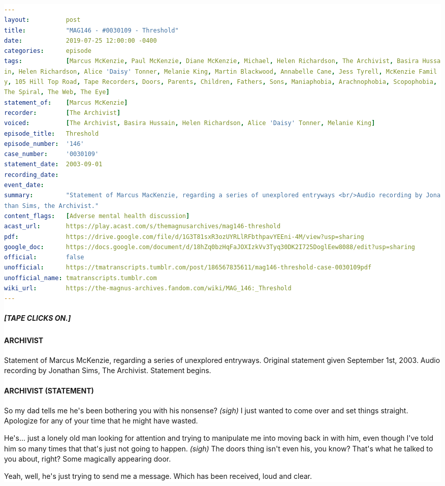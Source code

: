 ```yaml
---
layout:          post
title:           "MAG146 - #0030109 - Threshold"
date:            2019-07-25 12:00:00 -0400
categories:      episode
tags:            [Marcus McKenzie, Paul McKenzie, Diane McKenzie, Michael, Helen Richardson, The Archivist, Basira Hussain, Helen Richardson, Alice 'Daisy' Tonner, Melanie King, Martin Blackwood, Annabelle Cane, Jess Tyrell, McKenzie Family, 105 Hill Top Road, Tape Recorders, Doors, Parents, Children, Fathers, Sons, Maniaphobia, Arachnophobia, Scopophobia, The Spiral, The Web, The Eye]
statement_of:    [Marcus McKenzie]
recorder:        [The Archivist]
voiced:          [The Archivist, Basira Hussain, Helen Richardson, Alice 'Daisy' Tonner, Melanie King]
episode_title:   Threshold
episode_number:  '146'
case_number:     '0030109'
statement_date:  2003-09-01
recording_date:  
event_date:      
summary:         "Statement of Marcus MacKenzie, regarding a series of unexplored entryways <br/>Audio recording by Jonathan Sims, the Archivist."
content_flags:   [Adverse mental health discussion]
acast_url:       https://play.acast.com/s/themagnusarchives/mag146-threshold
pdf:             https://drive.google.com/file/d/1G3T81sxR3ozUYRLlRFbthpavYEEni-4M/view?usp=sharing
google_doc:      https://docs.google.com/document/d/18hZq0bzHqFaJOXIzkVv3Tyq30DK2I725DoglEew8088/edit?usp=sharing
official:        false
unofficial:      https://tmatranscripts.tumblr.com/post/186567835611/mag146-threshold-case-0030109pdf
unofficial_name: tmatranscripts.tumblr.com
wiki_url:        https://the-magnus-archives.fandom.com/wiki/MAG_146:_Threshold
---
```


##### [TAPE CLICKS ON.]

#### ARCHIVIST

Statement of Marcus McKenzie, regarding a series of unexplored entryways. Original statement given September 1st, 2003. Audio recording by Jonathan Sims, The Archivist. Statement begins.

#### ARCHIVIST (STATEMENT)

So my dad tells me he's been bothering you with his nonsense? _(sigh)_ I just wanted to come over and set things straight. Apologize for any of your time that he might have wasted.

He's... just a lonely old man looking for attention and trying to manipulate me into moving back in with him, even though I've told him so many times that that's just not going to happen. _(sigh)_ The doors thing isn't even his, you know? That's what he talked to you about, right? Some magically appearing door.

Yeah, well, he's just trying to send me a message. Which has been received, loud and clear.
